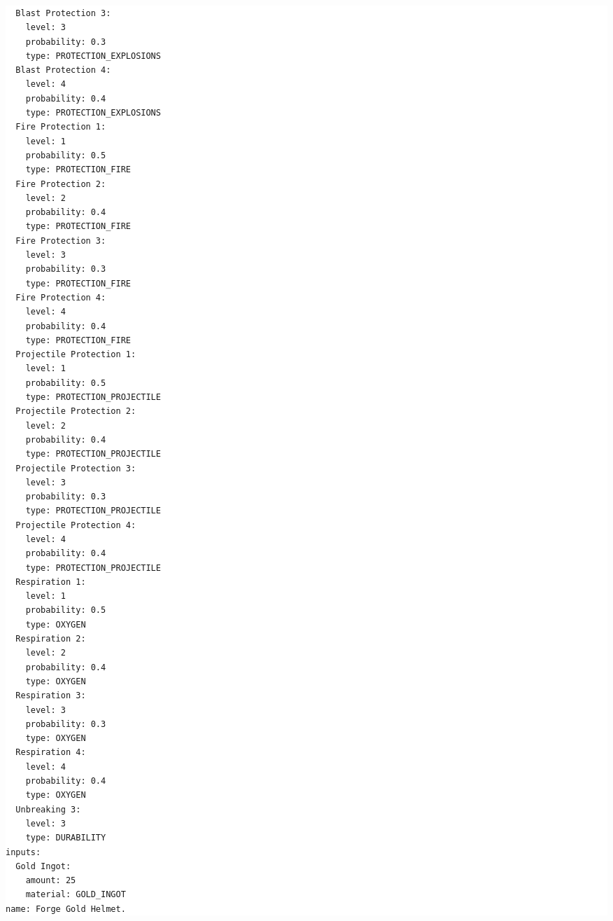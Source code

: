       Blast Protection 3:
        level: 3
        probability: 0.3
        type: PROTECTION_EXPLOSIONS
      Blast Protection 4:
        level: 4
        probability: 0.4
        type: PROTECTION_EXPLOSIONS
      Fire Protection 1:
        level: 1
        probability: 0.5
        type: PROTECTION_FIRE
      Fire Protection 2:
        level: 2
        probability: 0.4
        type: PROTECTION_FIRE
      Fire Protection 3:
        level: 3
        probability: 0.3
        type: PROTECTION_FIRE
      Fire Protection 4:
        level: 4
        probability: 0.4
        type: PROTECTION_FIRE
      Projectile Protection 1:
        level: 1
        probability: 0.5
        type: PROTECTION_PROJECTILE
      Projectile Protection 2:
        level: 2
        probability: 0.4
        type: PROTECTION_PROJECTILE
      Projectile Protection 3:
        level: 3
        probability: 0.3
        type: PROTECTION_PROJECTILE
      Projectile Protection 4:
        level: 4
        probability: 0.4
        type: PROTECTION_PROJECTILE
      Respiration 1:
        level: 1
        probability: 0.5
        type: OXYGEN
      Respiration 2:
        level: 2
        probability: 0.4
        type: OXYGEN
      Respiration 3:
        level: 3
        probability: 0.3
        type: OXYGEN
      Respiration 4:
        level: 4
        probability: 0.4
        type: OXYGEN
      Unbreaking 3:
        level: 3
        type: DURABILITY
    inputs:
      Gold Ingot:
        amount: 25
        material: GOLD_INGOT
    name: Forge Gold Helmet.